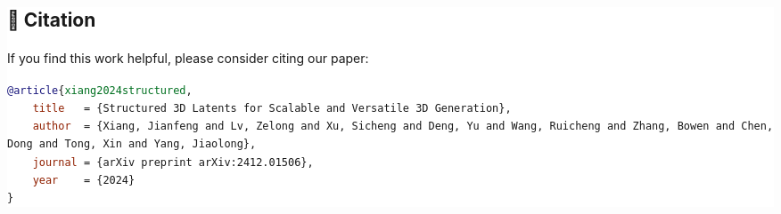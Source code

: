 



## 📜 Citation

If you find this work helpful, please consider citing our paper:

```bibtex
@article{xiang2024structured,
    title   = {Structured 3D Latents for Scalable and Versatile 3D Generation},
    author  = {Xiang, Jianfeng and Lv, Zelong and Xu, Sicheng and Deng, Yu and Wang, Ruicheng and Zhang, Bowen and Chen, Dong and Tong, Xin and Yang, Jiaolong},
    journal = {arXiv preprint arXiv:2412.01506},
    year    = {2024}
}
```

